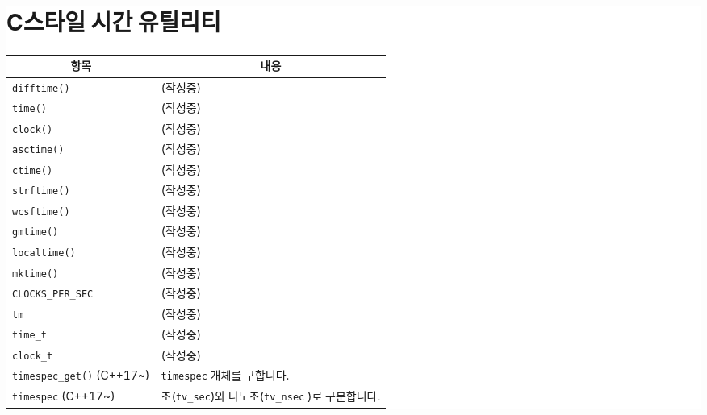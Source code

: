 # C스타일 시간 유틸리티

|항목|내용|
|--|--|
|`difftime()`|(작성중)|
|`time()`|(작성중)|
|`clock()`|(작성중)|
|`asctime()`|(작성중)|
|`ctime()`|(작성중)|
|`strftime()`|(작성중)|
|`wcsftime()`|(작성중)|
|`gmtime()`|(작성중)|
|`localtime()`|(작성중)|
|`mktime()`|(작성중)|
|`CLOCKS_PER_SEC`|(작성중)|
|`tm`|(작성중)|
|`time_t`|(작성중)|
|`clock_t`|(작성중)|
|`timespec_get()` (C++17~)|`timespec` 개체를 구합니다.|
|`timespec` (C++17~)|초(`tv_sec`)와 나노초(`tv_nsec`	)로 구분합니다.|
